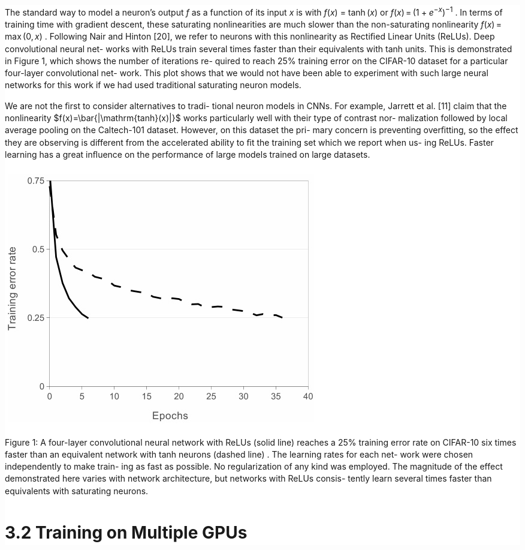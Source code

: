 The standard way to model a neuron’s output    $f$   as a function of its input    $x$   is with    $f(x)~=~\operatorname{tanh}(x)$  or    $f(x)\,=\,(1+e^{-x})^{-1}$  . In terms of training time with gradient descent, these saturating nonlinearities are much slower than the non-saturating nonlinearity  $f(x)\,=\,\operatorname*{max}(0,x)$  . Following Nair and Hinton [20], we refer to neurons with this nonlinearity as Rectiﬁed Linear Units (ReLUs). Deep convolutional neural net- works with ReLUs train several times faster than their equivalents with  tanh  units. This is demonstrated in Figure 1, which shows the number of iterations re- quired to reach   $25\%$   training error on the CIFAR-10 dataset for a particular four-layer convolutional net- work. This plot shows that we would not have been able to experiment with such large neural networks for this work if we had used traditional saturating neuron models.  

We are not the ﬁrst to consider alternatives to tradi- tional neuron models in CNNs. For example, Jarrett et al. [11] claim that the nonlinearity    $f(x)=\bar{|\mathrm{tanh}(x)|}$  works particularly well with their type of contrast nor- malization followed by local average pooling on the Caltech-101 dataset. However, on this dataset the pri- mary concern is preventing overﬁtting, so the effect they are observing is different from the accelerated ability to ﬁt the training set which we report when us- ing ReLUs. Faster learning has a great inﬂuence on the performance of large models trained on large datasets.  

![](images/fd0a3f1e6dc3f9659a3607411d7035b6b6edeacfa66371f72813c07097c7178c.jpg)  

Figure 1:  A four-layer convolutional neural network with ReLUs  (solid line)  reaches a  $25\%$  training error rate on CIFAR-10 six times faster than an equivalent network with  tanh  neurons (dashed line) . The learning rates for each net- work were chosen independently to make train- ing as fast as possible. No regularization of any kind was employed. The magnitude of the effect demonstrated here varies with network architecture, but networks with ReLUs consis- tently learn several times faster than equivalents with saturating neurons.  

# 3.2 Training on Multiple GPUs  
